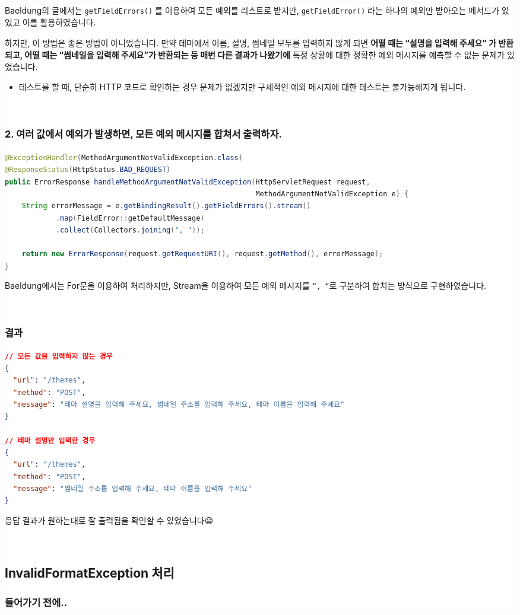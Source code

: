 Baeldung의 글에서는 `getFieldErrors()` 를 이용하여 모든 예외를 리스트로 받지만, `getFieldError()` 라는 하나의 예외만 받아오는 메서드가 있었고 이를 활용하였습니다.

하지만, 이 방법은 좋은 방법이 아니었습니다. 만약 테마에서 이름, 설명, 썸네일 모두를 입력하지 않게 되면 **어떨 때는 “설명을 입력해 주세요” 가 반환되고, 어떨 때는 “썸네일을 입력해 주세요”가 반환되는 등
매번 다른 결과가 나왔기에** 특정 상황에 대한 정확한 예외 메시지를 예측할 수 없는 문제가 있었습니다.

- 테스트를 할 때, 단순히 HTTP 코드로 확인하는 경우 문제가 없겠지만 구체적인 예외 메시지에 대한 테스트는 불가능해지게 됩니다.

</br>

### 2. 여러 값에서 예외가 발생하면, 모든 예외 메시지를 합쳐서 출력하자.

```java
@ExceptionHandler(MethodArgumentNotValidException.class)
@ResponseStatus(HttpStatus.BAD_REQUEST)
public ErrorResponse handleMethodArgumentNotValidException(HttpServletRequest request,
                                                           MethodArgumentNotValidException e) {
    String errorMessage = e.getBindingResult().getFieldErrors().stream()
            .map(FieldError::getDefaultMessage)
            .collect(Collectors.joining(", "));

    return new ErrorResponse(request.getRequestURI(), request.getMethod(), errorMessage);
}        
```

Baeldung에서는 For문을 이용하여 처리하지만, Stream을 이용하여 모든 예외 메시지를 `“, “`로 구분하여 합치는 방식으로 구현하였습니다.

</br>

### 결과

```json
// 모든 값을 입력하지 않는 경우
{
  "url": "/themes",
  "method": "POST",
  "message": "테마 설명을 입력해 주세요, 썸네일 주소를 입력해 주세요, 테마 이름을 입력해 주세요"
}

// 테마 설명만 입력한 경우
{
  "url": "/themes",
  "method": "POST",
  "message": "썸네일 주소를 입력해 주세요, 테마 이름을 입력해 주세요"
}
```

응답 결과가 원하는대로 잘 출력됨을 확인할 수 있었습니다😀

</br>

## InvalidFormatException 처리

### 들어가기 전에..
